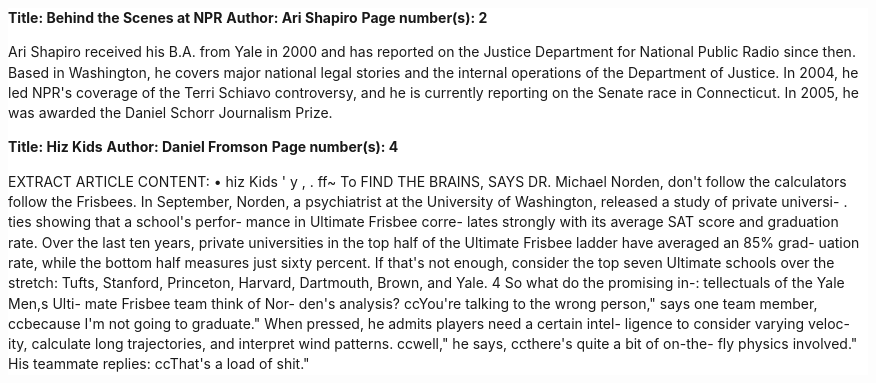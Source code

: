 

**Title: Behind the Scenes at NPR**
**Author: Ari Shapiro**
**Page number(s): 2**

Ari Shapiro received his B.A. from Yale in 2000 and has reported on the Justice Department for National Public Radio since then. Based in Washington, he covers major national legal stories and the internal operations of the Department of Justice. In 2004, he led NPR's coverage of the Terri Schiavo controversy, and he is currently reporting on the Senate race in Connecticut. In 2005, he was awarded the Daniel Schorr Journalism Prize.


**Title: Hiz Kids**
**Author: Daniel Fromson**
**Page number(s): 4**

EXTRACT ARTICLE CONTENT:
• 
hiz Kids 
' 
y , . 
ff~ 
To FIND THE BRAINS, SAYS DR. 
Michael Norden, don't follow the 
calculators follow the Frisbees. In 
September, Norden, a psychiatrist 
at the University of Washington, 
released a study of private universi-
. ties showing that a school's perfor-
mance in Ultimate Frisbee corre-
lates strongly with its average SAT 
score and graduation rate. Over the 
last ten years, private universities in 
the top half of the Ultimate Frisbee 
ladder have averaged an 85% grad-
uation rate, while the bottom half 
measures just sixty percent. If that's 
not enough, consider the top seven 
Ultimate schools over the stretch: 
Tufts, Stanford, Princeton, Harvard, 
Dartmouth, Brown, and Yale. 
4 
So what do the promising in-: 
tellectuals of the Yale Men,s Ulti-
mate Frisbee team think of Nor-
den's analysis? ccYou're talking to 
the wrong person," says one team 
member, ccbecause I'm not going 
to graduate." When pressed, he 
admits players need a certain intel-
ligence to consider varying veloc-
ity, calculate long trajectories, and 
interpret wind patterns. ccwell," he 
says, ccthere's quite a bit of on-the-
fly physics involved." 
His teammate replies: ccThat's a 
load of shit." 
